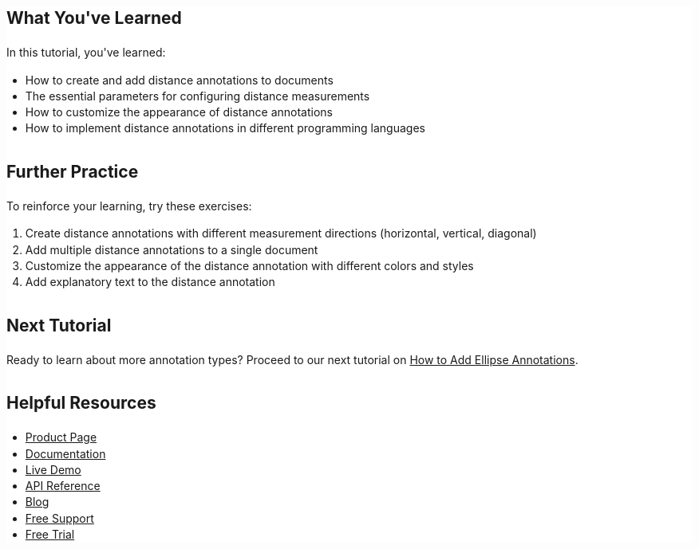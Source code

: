 ## What You've Learned

In this tutorial, you've learned:
- How to create and add distance annotations to documents
- The essential parameters for configuring distance measurements
- How to customize the appearance of distance annotations
- How to implement distance annotations in different programming languages

## Further Practice

To reinforce your learning, try these exercises:
1. Create distance annotations with different measurement directions (horizontal, vertical, diagonal)
2. Add multiple distance annotations to a single document
3. Customize the appearance of the distance annotation with different colors and styles
4. Add explanatory text to the distance annotation

## Next Tutorial

Ready to learn about more annotation types? Proceed to our next tutorial on [How to Add Ellipse Annotations](/advanced-features/ellipse-annotation/).

## Helpful Resources

- [Product Page](https://products.groupdocs.cloud/annotation/)
- [Documentation](https://docs.groupdocs.cloud/annotation/)
- [Live Demo](https://products.groupdocs.app/annotation/family)
- [API Reference](https://reference.groupdocs.cloud/annotation/)
- [Blog](https://blog.groupdocs.cloud/categories/groupdocs.annotation-cloud-product-family/)
- [Free Support](https://forum.groupdocs.cloud/c/annotation/10/)
- [Free Trial](https://dashboard.groupdocs.cloud/#/apps)
